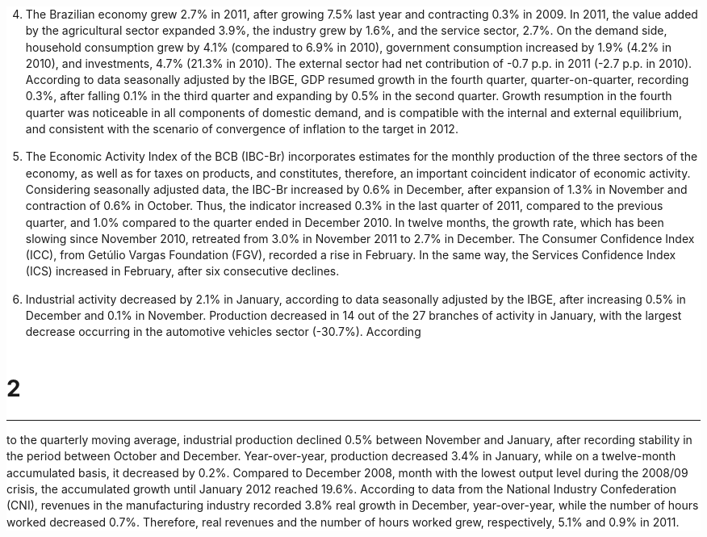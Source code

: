 4. The Brazilian economy grew 2.7% in 2011, after growing 7.5% last year and contracting 0.3% in 2009. In
2011, the value added by the agricultural sector expanded 3.9%, the industry grew by 1.6%, and the service
sector, 2.7%. On the demand side, household consumption grew by 4.1% (compared to 6.9% in 2010),
government consumption increased by 1.9% (4.2% in 2010), and investments, 4.7% (21.3% in 2010). The
external sector had net contribution of -0.7 p.p. in 2011 (-2.7 p.p. in 2010). According to data seasonally
adjusted by the IBGE, GDP resumed growth in the fourth quarter, quarter-on-quarter, recording 0.3%, after
falling 0.1% in the third quarter and expanding by 0.5% in the second quarter. Growth resumption in the fourth
quarter was noticeable in all components of domestic demand, and is compatible with the internal and external
equilibrium, and consistent with the scenario of convergence of inflation to the target in 2012.

5. The Economic Activity Index of the BCB (IBC-Br) incorporates estimates for the monthly production of the
three sectors of the economy, as well as for taxes on products, and constitutes, therefore, an important
coincident indicator of economic activity. Considering seasonally adjusted data, the IBC-Br increased by 0.6%
in December, after expansion of 1.3% in November and contraction of 0.6% in October. Thus, the indicator
increased 0.3% in the last quarter of 2011, compared to the previous quarter, and 1.0% compared to the
quarter ended in December 2010. In twelve months, the growth rate, which has been slowing since November
2010, retreated from 3.0% in November 2011 to 2.7% in December. The Consumer Confidence Index (ICC),
from Getúlio Vargas Foundation (FGV), recorded a rise in February. In the same way, the Services
Confidence Index (ICS) increased in February, after six consecutive declines.

6. Industrial activity decreased by 2.1% in January, according to data seasonally adjusted by the IBGE, after
increasing 0.5% in December and 0.1% in November. Production decreased in 14 out of the 27 branches of
activity in January, with the largest decrease occurring in the automotive vehicles sector (-30.7%). According

# 2


-----

to the quarterly moving average, industrial production declined 0.5% between November and January, after
recording stability in the period between October and December. Year-over-year, production decreased 3.4%
in January, while on a twelve-month accumulated basis, it decreased by 0.2%. Compared to December 2008,
month with the lowest output level during the 2008/09 crisis, the accumulated growth until January 2012
reached 19.6%. According to data from the National Industry Confederation (CNI), revenues in the
manufacturing industry recorded 3.8% real growth in December, year-over-year, while the number of hours
worked decreased 0.7%. Therefore, real revenues and the number of hours worked grew, respectively, 5.1%
and 0.9% in 2011.
